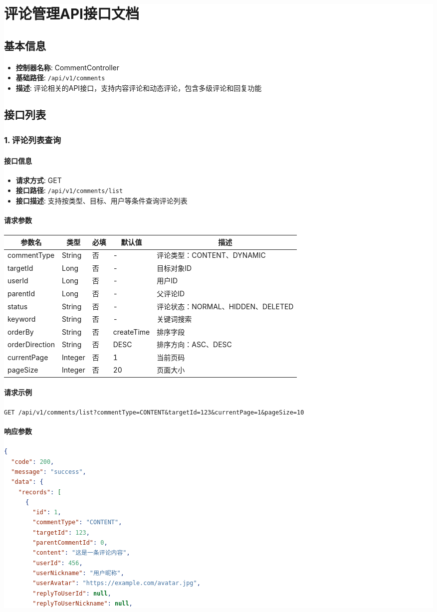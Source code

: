 # 评论管理API接口文档

## 基本信息
- **控制器名称**: CommentController
- **基础路径**: `/api/v1/comments`
- **描述**: 评论相关的API接口，支持内容评论和动态评论，包含多级评论和回复功能

## 接口列表

### 1. 评论列表查询

#### 接口信息
- **请求方式**: GET
- **接口路径**: `/api/v1/comments/list`
- **接口描述**: 支持按类型、目标、用户等条件查询评论列表

#### 请求参数

| 参数名 | 类型 | 必填 | 默认值 | 描述 |
|--------|------|------|--------|------|
| commentType | String | 否 | - | 评论类型：CONTENT、DYNAMIC |
| targetId | Long | 否 | - | 目标对象ID |
| userId | Long | 否 | - | 用户ID |
| parentId | Long | 否 | - | 父评论ID |
| status | String | 否 | - | 评论状态：NORMAL、HIDDEN、DELETED |
| keyword | String | 否 | - | 关键词搜索 |
| orderBy | String | 否 | createTime | 排序字段 |
| orderDirection | String | 否 | DESC | 排序方向：ASC、DESC |
| currentPage | Integer | 否 | 1 | 当前页码 |
| pageSize | Integer | 否 | 20 | 页面大小 |

#### 请求示例
```http
GET /api/v1/comments/list?commentType=CONTENT&targetId=123&currentPage=1&pageSize=10
```

#### 响应参数

```json
{
  "code": 200,
  "message": "success",
  "data": {
    "records": [
      {
        "id": 1,
        "commentType": "CONTENT",
        "targetId": 123,
        "parentCommentId": 0,
        "content": "这是一条评论内容",
        "userId": 456,
        "userNickname": "用户昵称",
        "userAvatar": "https://example.com/avatar.jpg",
        "replyToUserId": null,
        "replyToUserNickname": null,
```